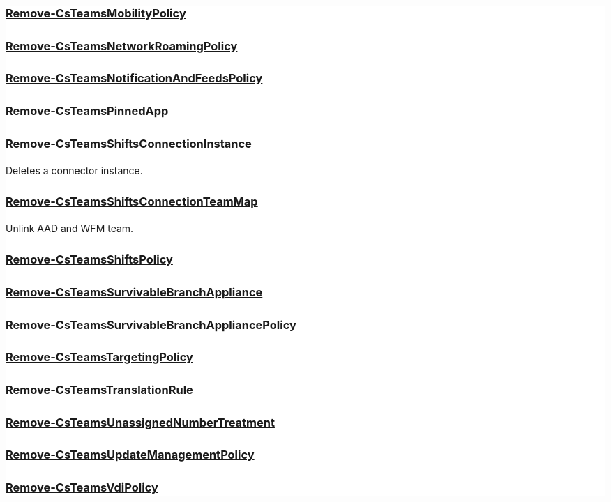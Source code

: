 
### [Remove-CsTeamsMobilityPolicy](Remove-CsTeamsMobilityPolicy.md)


### [Remove-CsTeamsNetworkRoamingPolicy](Remove-CsTeamsNetworkRoamingPolicy.md)


### [Remove-CsTeamsNotificationAndFeedsPolicy](Remove-CsTeamsNotificationAndFeedsPolicy.md)


### [Remove-CsTeamsPinnedApp](Remove-CsTeamsPinnedApp.md)


### [Remove-CsTeamsShiftsConnectionInstance](Remove-CsTeamsShiftsConnectionInstance.md)
Deletes a connector instance.

### [Remove-CsTeamsShiftsConnectionTeamMap](Remove-CsTeamsShiftsConnectionTeamMap.md)
Unlink AAD and WFM team.

### [Remove-CsTeamsShiftsPolicy](Remove-CsTeamsShiftsPolicy.md)


### [Remove-CsTeamsSurvivableBranchAppliance](Remove-CsTeamsSurvivableBranchAppliance.md)


### [Remove-CsTeamsSurvivableBranchAppliancePolicy](Remove-CsTeamsSurvivableBranchAppliancePolicy.md)


### [Remove-CsTeamsTargetingPolicy](Remove-CsTeamsTargetingPolicy.md)


### [Remove-CsTeamsTranslationRule](Remove-CsTeamsTranslationRule.md)


### [Remove-CsTeamsUnassignedNumberTreatment](Remove-CsTeamsUnassignedNumberTreatment.md)


### [Remove-CsTeamsUpdateManagementPolicy](Remove-CsTeamsUpdateManagementPolicy.md)


### [Remove-CsTeamsVdiPolicy](Remove-CsTeamsVdiPolicy.md)
